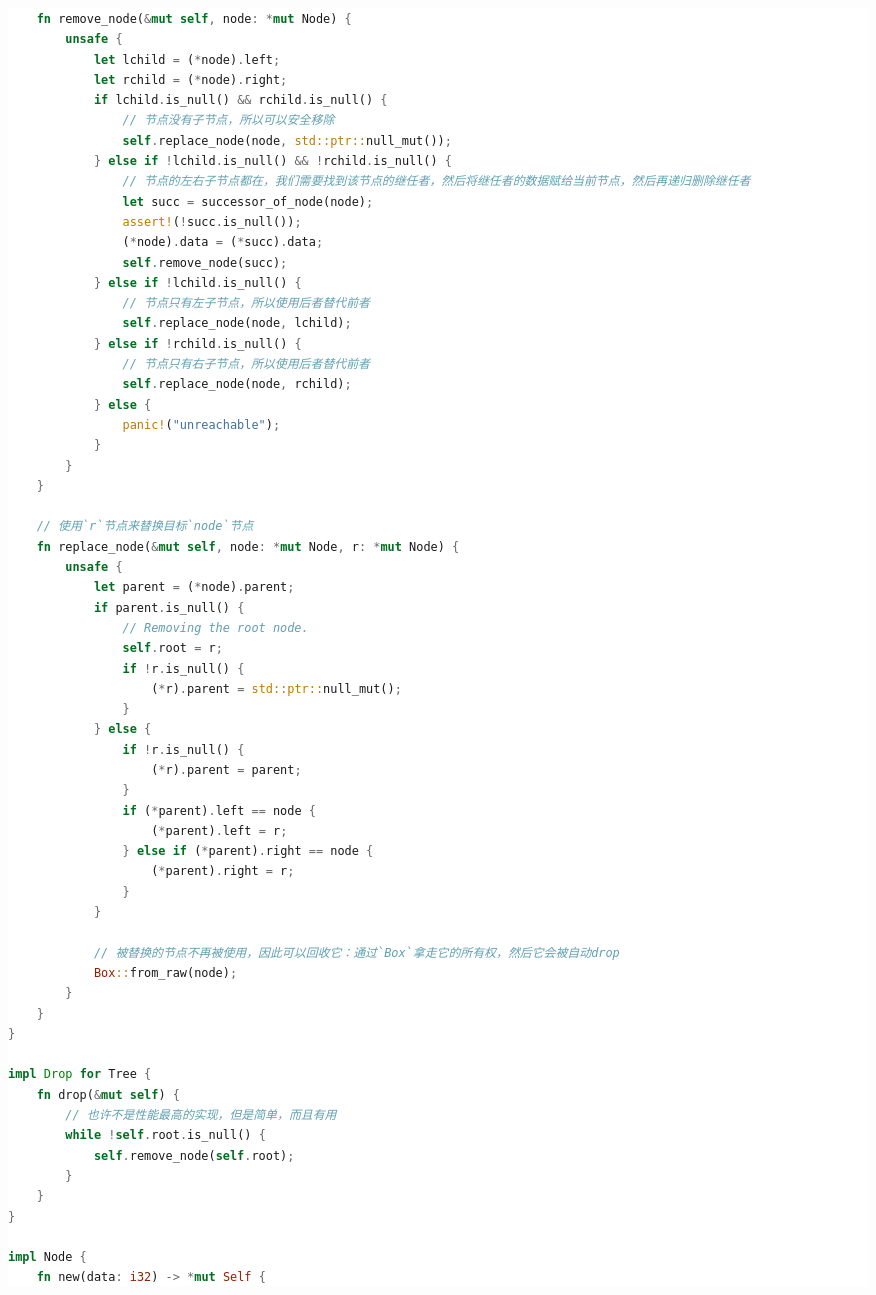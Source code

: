 ```rust
    fn remove_node(&mut self, node: *mut Node) {
        unsafe {
            let lchild = (*node).left;
            let rchild = (*node).right;
            if lchild.is_null() && rchild.is_null() {
                // 节点没有子节点，所以可以安全移除
                self.replace_node(node, std::ptr::null_mut());
            } else if !lchild.is_null() && !rchild.is_null() {
                // 节点的左右子节点都在，我们需要找到该节点的继任者，然后将继任者的数据赋给当前节点，然后再递归删除继任者
                let succ = successor_of_node(node);
                assert!(!succ.is_null());
                (*node).data = (*succ).data;
                self.remove_node(succ);
            } else if !lchild.is_null() {
                // 节点只有左子节点，所以使用后者替代前者
                self.replace_node(node, lchild);
            } else if !rchild.is_null() {
                // 节点只有右子节点，所以使用后者替代前者
                self.replace_node(node, rchild);
            } else {
                panic!("unreachable");
            }
        }
    }

    // 使用`r`节点来替换目标`node`节点
    fn replace_node(&mut self, node: *mut Node, r: *mut Node) {
        unsafe {
            let parent = (*node).parent;
            if parent.is_null() {
                // Removing the root node.
                self.root = r;
                if !r.is_null() {
                    (*r).parent = std::ptr::null_mut();
                }
            } else {
                if !r.is_null() {
                    (*r).parent = parent;
                }
                if (*parent).left == node {
                    (*parent).left = r;
                } else if (*parent).right == node {
                    (*parent).right = r;
                }
            }

            // 被替换的节点不再被使用，因此可以回收它：通过`Box`拿走它的所有权，然后它会被自动drop
            Box::from_raw(node);
        }
    }
}

impl Drop for Tree {
    fn drop(&mut self) {
        // 也许不是性能最高的实现，但是简单，而且有用
        while !self.root.is_null() {
            self.remove_node(self.root);
        }
    }
}

impl Node {
    fn new(data: i32) -> *mut Self {
```
